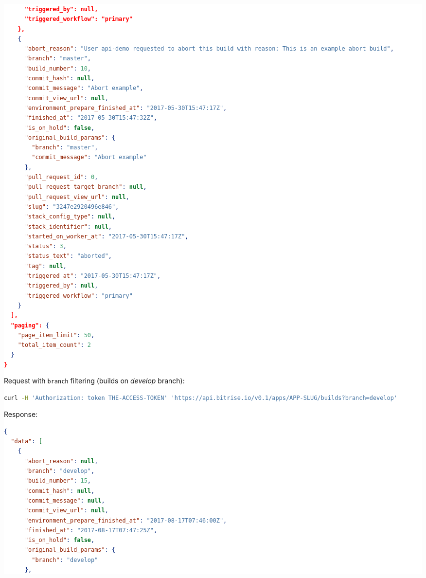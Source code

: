 ``` json
      "triggered_by": null,
      "triggered_workflow": "primary"
    },
    {
      "abort_reason": "User api-demo requested to abort this build with reason: This is an example abort build",
      "branch": "master",
      "build_number": 10,
      "commit_hash": null,
      "commit_message": "Abort example",
      "commit_view_url": null,
      "environment_prepare_finished_at": "2017-05-30T15:47:17Z",
      "finished_at": "2017-05-30T15:47:32Z",
      "is_on_hold": false,
      "original_build_params": {
        "branch": "master",
        "commit_message": "Abort example"
      },
      "pull_request_id": 0,
      "pull_request_target_branch": null,
      "pull_request_view_url": null,
      "slug": "3247e2920496e846",
      "stack_config_type": null,
      "stack_identifier": null,
      "started_on_worker_at": "2017-05-30T15:47:17Z",
      "status": 3,
      "status_text": "aborted",
      "tag": null,
      "triggered_at": "2017-05-30T15:47:17Z",
      "triggered_by": null,
      "triggered_workflow": "primary"
    }
  ],
  "paging": {
    "page_item_limit": 50,
    "total_item_count": 2
  }
}
```

Request with `branch` filtering (builds on _develop_ branch):

``` bash
curl -H 'Authorization: token THE-ACCESS-TOKEN' 'https://api.bitrise.io/v0.1/apps/APP-SLUG/builds?branch=develop'
```

Response:

``` json
{
  "data": [
    {
      "abort_reason": null,
      "branch": "develop",
      "build_number": 15,
      "commit_hash": null,
      "commit_message": null,
      "commit_view_url": null,
      "environment_prepare_finished_at": "2017-08-17T07:46:00Z",
      "finished_at": "2017-08-17T07:47:25Z",
      "is_on_hold": false,
      "original_build_params": {
        "branch": "develop"
      },
```